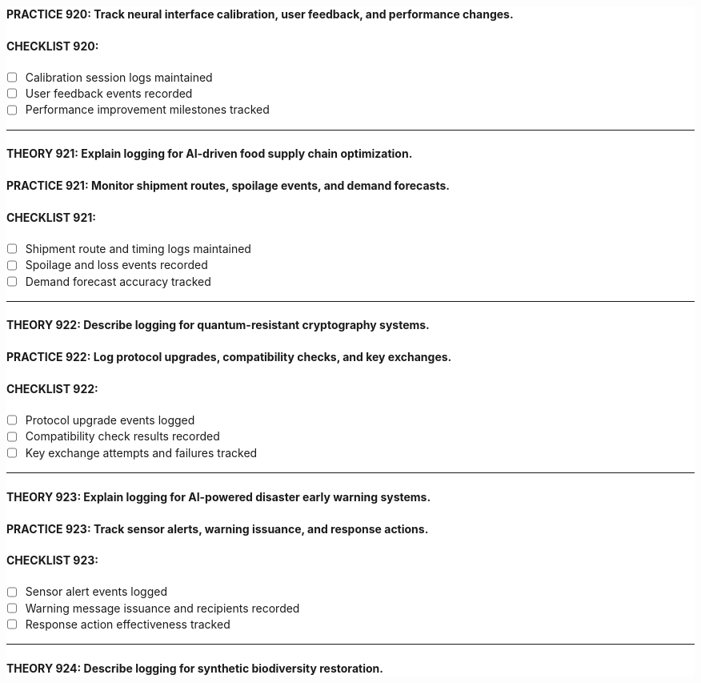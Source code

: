 #### PRACTICE 920: Track neural interface calibration, user feedback, and performance changes.

#### CHECKLIST 920:

- [ ] Calibration session logs maintained
- [ ] User feedback events recorded
- [ ] Performance improvement milestones tracked

---

#### THEORY 921: Explain logging for AI-driven food supply chain optimization.

#### PRACTICE 921: Monitor shipment routes, spoilage events, and demand forecasts.

#### CHECKLIST 921:

- [ ] Shipment route and timing logs maintained
- [ ] Spoilage and loss events recorded
- [ ] Demand forecast accuracy tracked

---

#### THEORY 922: Describe logging for quantum-resistant cryptography systems.

#### PRACTICE 922: Log protocol upgrades, compatibility checks, and key exchanges.

#### CHECKLIST 922:

- [ ] Protocol upgrade events logged
- [ ] Compatibility check results recorded
- [ ] Key exchange attempts and failures tracked

---

#### THEORY 923: Explain logging for AI-powered disaster early warning systems.

#### PRACTICE 923: Track sensor alerts, warning issuance, and response actions.

#### CHECKLIST 923:

- [ ] Sensor alert events logged
- [ ] Warning message issuance and recipients recorded
- [ ] Response action effectiveness tracked

---

#### THEORY 924: Describe logging for synthetic biodiversity restoration.
